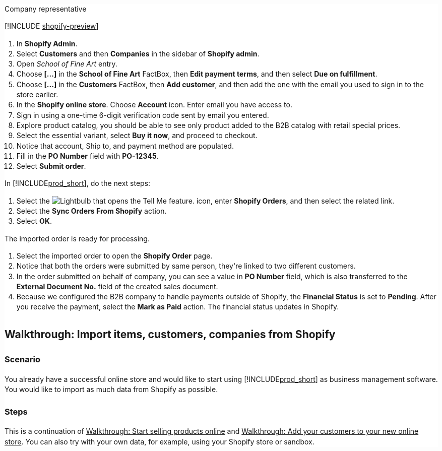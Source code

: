 Company representative

[!INCLUDE [shopify-preview](../includes/shopify-preview.md)]

1. In **Shopify Admin**.
2. Select **Customers** and then **Companies** in the sidebar of **Shopify admin**.
3. Open *School of Fine Art* entry.
4. Choose **[...]** in the **School of Fine Art** FactBox, then **Edit payment terms**, and then select **Due on fulfillment**.
5. Choose **[...]** in the **Customers** FactBox, then **Add customer**, and then add the one with the email you used to sign in to the store earlier.
6. In the **Shopify online store**. Choose **Account** icon. Enter email you have access to.
7. Sign in using a one-time 6-digit verification code sent by email you entered.
8. Explore product catalog, you should be able to see only product added to the B2B catalog with retail special prices.
9. Select the essential variant, select **Buy it now**, and proceed to checkout.
10. Notice that account, Ship to, and payment method are populated.
11. Fill in the **PO Number** field with **PO-12345**.
12. Select **Submit order**.

In [!INCLUDE[prod_short](../includes/prod_short.md)], do the next steps:

1. Select the ![Lightbulb that opens the Tell Me feature.](../media/ui-search/search_small.png "Tell me what you want to do") icon, enter **Shopify Orders**, and then select the related link.
2. Select the **Sync Orders From Shopify** action.
3. Select **OK**.

The imported order is ready for processing.

1. Select the imported order to open the **Shopify Order** page.
2. Notice that both the orders were submitted by same person, they're linked to two different customers.
3. In the order submitted on behalf of company, you can see a value in **PO Number** field, which is also transferred to the **External Document No.** field of the created sales document.
4. Because we configured the B2B company to handle payments outside of Shopify, the **Financial Status** is set to **Pending**. After you receive the payment, select the **Mark as Paid** action. The financial status updates in Shopify.

## <a name="walkthrough-import-items-customers-companies-from-shopify"></a>Walkthrough: Import items, customers, companies from Shopify

### <a name="scenario-3"></a>Scenario

You already have a successful online store and would like to start using [!INCLUDE[prod_short](../includes/prod_short.md)] as business management software. You would like to import as much data from Shopify as possible.

### <a name="steps-2"></a>Steps

This is a continuation of [Walkthrough: Start selling products online](walkthrough-setting-up-and-using-shopify.md#walkthrough-start-selling-products-online) and [Walkthrough: Add your customers to your new online store](walkthrough-setting-up-and-using-shopify.md#walkthrough-add-your-customers-to-your-new-online-store). You can also try with your own data, for example, using your Shopify store or sandbox.
